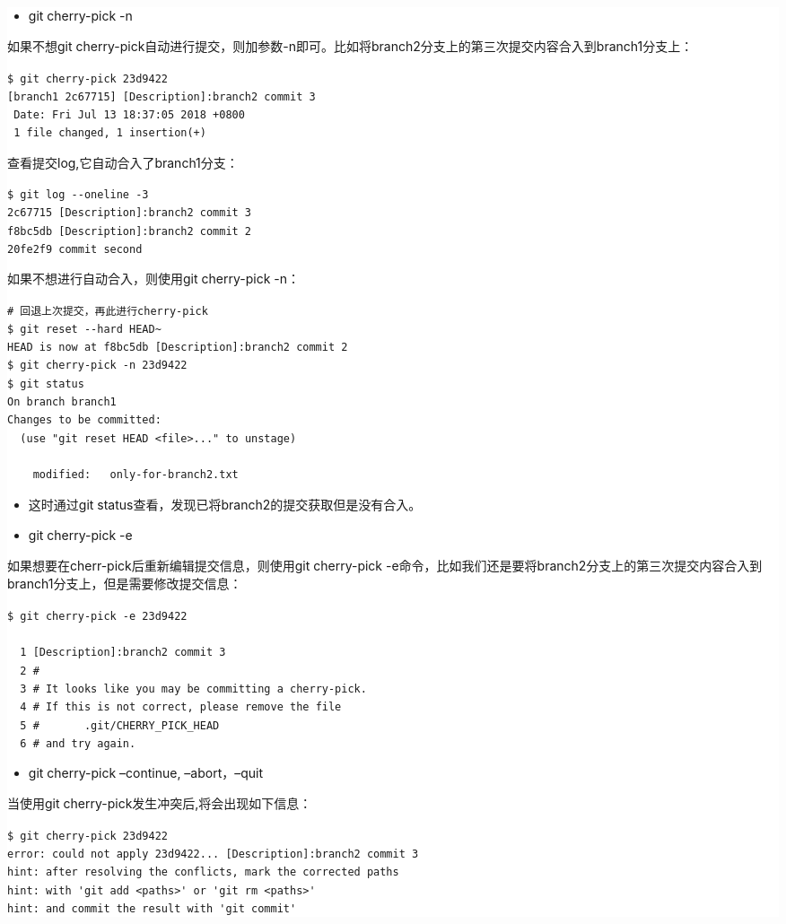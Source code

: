 - git cherry-pick -n

如果不想git cherry-pick自动进行提交，则加参数-n即可。比如将branch2分支上的第三次提交内容合入到branch1分支上：

```
$ git cherry-pick 23d9422
[branch1 2c67715] [Description]:branch2 commit 3
 Date: Fri Jul 13 18:37:05 2018 +0800
 1 file changed, 1 insertion(+)
```
查看提交log,它自动合入了branch1分支：

```
$ git log --oneline -3
2c67715 [Description]:branch2 commit 3
f8bc5db [Description]:branch2 commit 2
20fe2f9 commit second
```

如果不想进行自动合入，则使用git cherry-pick -n：

```
# 回退上次提交，再此进行cherry-pick
$ git reset --hard HEAD~
HEAD is now at f8bc5db [Description]:branch2 commit 2
$ git cherry-pick -n 23d9422
$ git status
On branch branch1
Changes to be committed:
  (use "git reset HEAD <file>..." to unstage)

    modified:   only-for-branch2.txt
```

- 这时通过git status查看，发现已将branch2的提交获取但是没有合入。

- git cherry-pick -e

如果想要在cherr-pick后重新编辑提交信息，则使用git cherry-pick -e命令，比如我们还是要将branch2分支上的第三次提交内容合入到branch1分支上，但是需要修改提交信息：

```
$ git cherry-pick -e 23d9422

  1 [Description]:branch2 commit 3
  2 #
  3 # It looks like you may be committing a cherry-pick.
  4 # If this is not correct, please remove the file
  5 #       .git/CHERRY_PICK_HEAD
  6 # and try again.
```

- git cherry-pick –continue, –abort，–quit

当使用git cherry-pick发生冲突后,将会出现如下信息：

```
$ git cherry-pick 23d9422
error: could not apply 23d9422... [Description]:branch2 commit 3
hint: after resolving the conflicts, mark the corrected paths
hint: with 'git add <paths>' or 'git rm <paths>'
hint: and commit the result with 'git commit'
```

